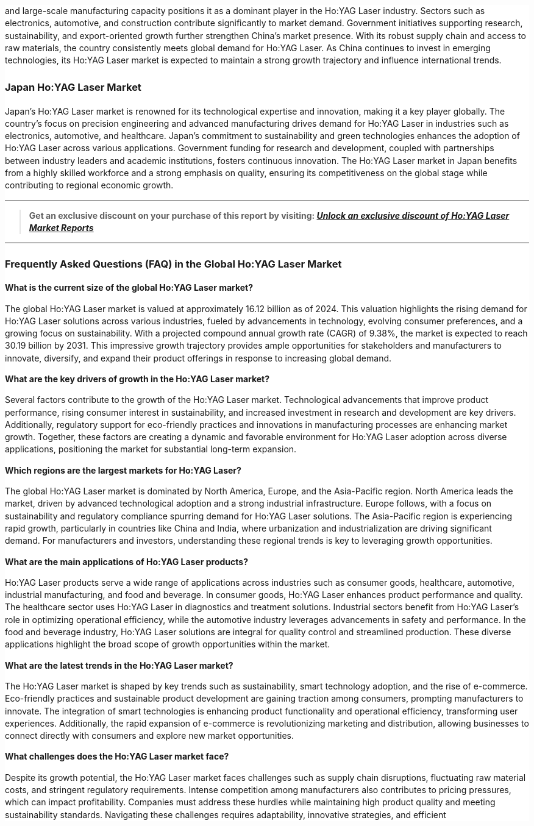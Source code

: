 and large-scale manufacturing capacity positions it as a dominant player in the Ho:YAG Laser industry. Sectors such as electronics, automotive, and construction contribute significantly to market demand. Government initiatives supporting research, sustainability, and export-oriented growth further strengthen China&rsquo;s market presence. With its robust supply chain and access to raw materials, the country consistently meets global demand for Ho:YAG Laser. As China continues to invest in emerging technologies, its Ho:YAG Laser market is expected to maintain a strong growth trajectory and influence international trends.</p><h3>Japan Ho:YAG Laser Market</h3><p>Japan&rsquo;s Ho:YAG Laser market is renowned for its technological expertise and innovation, making it a key player globally. The country&rsquo;s focus on precision engineering and advanced manufacturing drives demand for Ho:YAG Laser in industries such as electronics, automotive, and healthcare. Japan&rsquo;s commitment to sustainability and green technologies enhances the adoption of Ho:YAG Laser across various applications. Government funding for research and development, coupled with partnerships between industry leaders and academic institutions, fosters continuous innovation. The Ho:YAG Laser market in Japan benefits from a highly skilled workforce and a strong emphasis on quality, ensuring its competitiveness on the global stage while contributing to regional economic growth.</p><hr /><blockquote><p><strong>Get an exclusive discount on your purchase of this report by visiting: <em><a href="://marketresearchpulse.com/ask-for-discount/93033?utm_source=Github&amp;utm_medium=029">Unlock an exclusive discount of Ho:YAG Laser Market Reports</a></em>&nbsp;</strong></p></blockquote><hr /><h3>Frequently Asked Questions (FAQ) in the Global Ho:YAG Laser Market</h3><p><strong>What is the current size of the global Ho:YAG Laser market?</strong></p><p>The global Ho:YAG Laser market is valued at approximately 16.12 billion as of 2024. This valuation highlights the rising demand for Ho:YAG Laser solutions across various industries, fueled by advancements in technology, evolving consumer preferences, and a growing focus on sustainability. With a projected compound annual growth rate (CAGR) of 9.38%, the market is expected to reach 30.19 billion by 2031. This impressive growth trajectory provides ample opportunities for stakeholders and manufacturers to innovate, diversify, and expand their product offerings in response to increasing global demand.</p><p><strong>What are the key drivers of growth in the Ho:YAG Laser market?</strong></p><p>Several factors contribute to the growth of the Ho:YAG Laser market. Technological advancements that improve product performance, rising consumer interest in sustainability, and increased investment in research and development are key drivers. Additionally, regulatory support for eco-friendly practices and innovations in manufacturing processes are enhancing market growth. Together, these factors are creating a dynamic and favorable environment for Ho:YAG Laser adoption across diverse applications, positioning the market for substantial long-term expansion.</p><p><strong>Which regions are the largest markets for Ho:YAG Laser?</strong></p><p>The global Ho:YAG Laser market is dominated by North America, Europe, and the Asia-Pacific region. North America leads the market, driven by advanced technological adoption and a strong industrial infrastructure. Europe follows, with a focus on sustainability and regulatory compliance spurring demand for Ho:YAG Laser solutions. The Asia-Pacific region is experiencing rapid growth, particularly in countries like China and India, where urbanization and industrialization are driving significant demand. For manufacturers and investors, understanding these regional trends is key to leveraging growth opportunities.</p><p><strong>What are the main applications of Ho:YAG Laser products?</strong></p><p>Ho:YAG Laser products serve a wide range of applications across industries such as consumer goods, healthcare, automotive, industrial manufacturing, and food and beverage. In consumer goods, Ho:YAG Laser enhances product performance and quality. The healthcare sector uses Ho:YAG Laser in diagnostics and treatment solutions. Industrial sectors benefit from Ho:YAG Laser&rsquo;s role in optimizing operational efficiency, while the automotive industry leverages advancements in safety and performance. In the food and beverage industry, Ho:YAG Laser solutions are integral for quality control and streamlined production. These diverse applications highlight the broad scope of growth opportunities within the market.</p><p><strong>What are the latest trends in the Ho:YAG Laser market?</strong></p><p>The Ho:YAG Laser market is shaped by key trends such as sustainability, smart technology adoption, and the rise of e-commerce. Eco-friendly practices and sustainable product development are gaining traction among consumers, prompting manufacturers to innovate. The integration of smart technologies is enhancing product functionality and operational efficiency, transforming user experiences. Additionally, the rapid expansion of e-commerce is revolutionizing marketing and distribution, allowing businesses to connect directly with consumers and explore new market opportunities.</p><p><strong>What challenges does the Ho:YAG Laser market face?</strong></p><p>Despite its growth potential, the Ho:YAG Laser market faces challenges such as supply chain disruptions, fluctuating raw material costs, and stringent regulatory requirements. Intense competition among manufacturers also contributes to pricing pressures, which can impact profitability. Companies must address these hurdles while maintaining high product quality and meeting sustainability standards. Navigating these challenges requires adaptability, innovative strategies, and efficient
